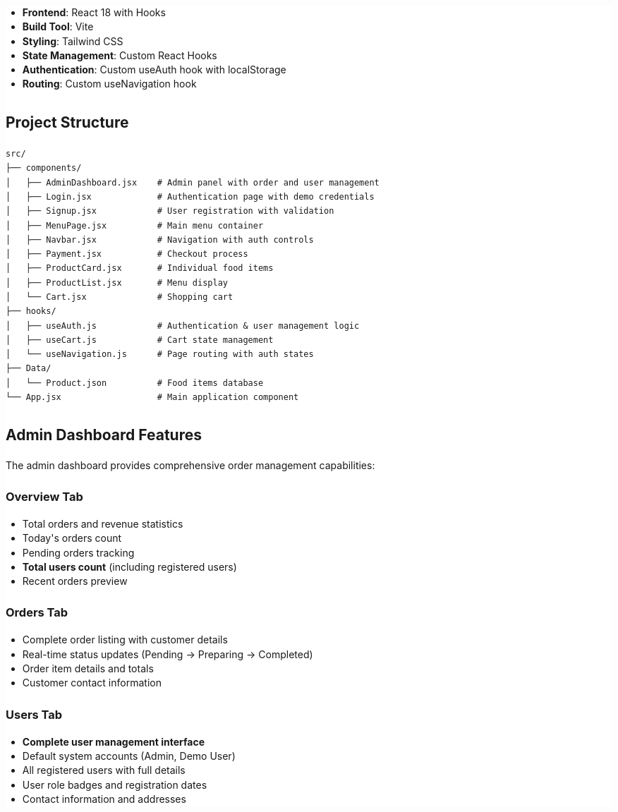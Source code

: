 - **Frontend**: React 18 with Hooks
- **Build Tool**: Vite
- **Styling**: Tailwind CSS
- **State Management**: Custom React Hooks
- **Authentication**: Custom useAuth hook with localStorage
- **Routing**: Custom useNavigation hook

## Project Structure

```
src/
├── components/
│   ├── AdminDashboard.jsx    # Admin panel with order and user management
│   ├── Login.jsx             # Authentication page with demo credentials
│   ├── Signup.jsx            # User registration with validation
│   ├── MenuPage.jsx          # Main menu container
│   ├── Navbar.jsx            # Navigation with auth controls
│   ├── Payment.jsx           # Checkout process
│   ├── ProductCard.jsx       # Individual food items
│   ├── ProductList.jsx       # Menu display
│   └── Cart.jsx              # Shopping cart
├── hooks/
│   ├── useAuth.js            # Authentication & user management logic
│   ├── useCart.js            # Cart state management
│   └── useNavigation.js      # Page routing with auth states
├── Data/
│   └── Product.json          # Food items database
└── App.jsx                   # Main application component
```

## Admin Dashboard Features

The admin dashboard provides comprehensive order management capabilities:

### Overview Tab
- Total orders and revenue statistics
- Today's orders count
- Pending orders tracking
- **Total users count** (including registered users)
- Recent orders preview

### Orders Tab
- Complete order listing with customer details
- Real-time status updates (Pending → Preparing → Completed)
- Order item details and totals
- Customer contact information

### Users Tab
- **Complete user management interface**
- Default system accounts (Admin, Demo User)
- All registered users with full details
- User role badges and registration dates
- Contact information and addresses
